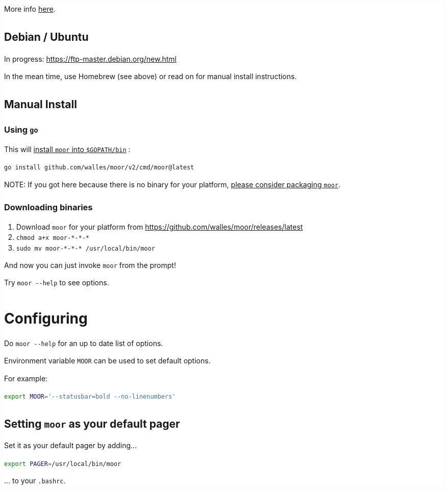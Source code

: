More info [here](https://aur.archlinux.org/packages/moor).

## Debian / Ubuntu

In progress: https://ftp-master.debian.org/new.html

In the mean time, use Homebrew (see above) or read on for manual install instructions.

## Manual Install

### Using `go`

This will [install
`moor` into `$GOPATH/bin`](<(https://manpages.debian.org/testing/golang-go/go-install.1.en.html)>)
:

```sh
go install github.com/walles/moor/v2/cmd/moor@latest
```

NOTE: If you got here because there is no binary for your platform,
[please consider packaging `moor`](#packaging).

### Downloading binaries

1. Download `moor` for your platform from
   <https://github.com/walles/moor/releases/latest>
1. `chmod a+x moor-*-*-*`
1. `sudo mv moor-*-*-* /usr/local/bin/moor`

And now you can just invoke `moor` from the prompt!

Try `moor --help` to see options.

# Configuring

Do `moor --help` for an up to date list of options.

Environment variable `MOOR` can be used to set default options.

For example:

```bash
export MOOR='--statusbar=bold --no-linenumbers'
```

## Setting `moor` as your default pager

Set it as your default pager by adding...

```bash
export PAGER=/usr/local/bin/moor
```

... to your `.bashrc`.
